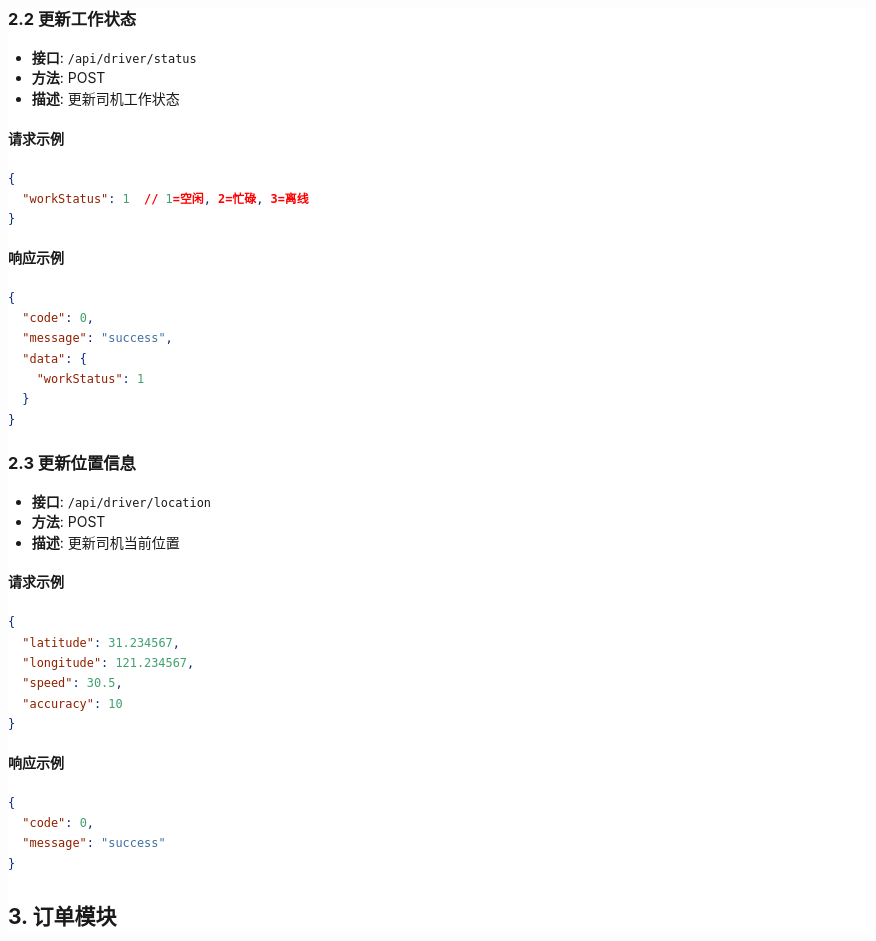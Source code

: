### 2.2 更新工作状态

- **接口**: `/api/driver/status`
- **方法**: POST
- **描述**: 更新司机工作状态

#### 请求示例

```json
{
  "workStatus": 1  // 1=空闲, 2=忙碌, 3=离线
}
```

#### 响应示例

```json
{
  "code": 0,
  "message": "success",
  "data": {
    "workStatus": 1
  }
}
```

### 2.3 更新位置信息

- **接口**: `/api/driver/location`
- **方法**: POST
- **描述**: 更新司机当前位置

#### 请求示例

```json
{
  "latitude": 31.234567,
  "longitude": 121.234567,
  "speed": 30.5,
  "accuracy": 10
}
```

#### 响应示例

```json
{
  "code": 0,
  "message": "success"
}
```

## 3. 订单模块
